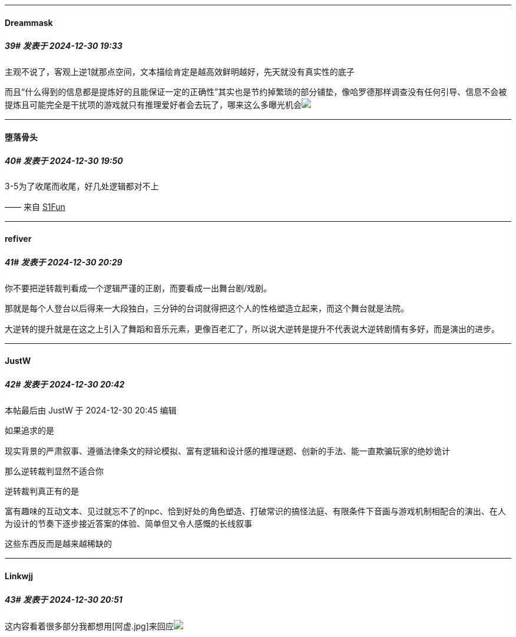 *****

####  Dreammask  
##### 39#       发表于 2024-12-30 19:33

主观不说了，客观上逆1就那点空间，文本描绘肯定是越高效鲜明越好，先天就没有真实性的底子

而且“什么得到的信息都是提炼好的且能保证一定的正确性”其实也是节约掉繁琐的部分铺垫，像哈罗德那样调查没有任何引导、信息不会被提炼且可能完全是干扰项的游戏就只有推理爱好者会去玩了，哪来这么多曝光机会<img src="https://static.saraba1st.com/image/smiley/face2017/037.png" referrerpolicy="no-referrer">

*****

####  堕落骨头  
##### 40#       发表于 2024-12-30 19:50

3-5为了收尾而收尾，好几处逻辑都对不上

—— 来自 [S1Fun](https://s1fun.koalcat.com)


*****

####  refiver  
##### 41#       发表于 2024-12-30 20:29

你不要把逆转裁判看成一个逻辑严谨的正剧，而要看成一出舞台剧/戏剧。

那就是每个人登台以后得来一大段独白，三分钟的台词就得把这个人的性格塑造立起来，而这个舞台就是法院。

大逆转的提升就是在这之上引入了舞蹈和音乐元素，更像百老汇了，所以说大逆转是提升不代表说大逆转剧情有多好，而是演出的进步。


*****

####  JustW  
##### 42#       发表于 2024-12-30 20:42

 本帖最后由 JustW 于 2024-12-30 20:45 编辑 

如果追求的是

现实背景的严肃叙事、遵循法律条文的辩论模拟、富有逻辑和设计感的推理谜题、创新的手法、能一直欺骗玩家的绝妙诡计

那么逆转裁判显然不适合你

逆转裁判真正有的是

富有趣味的互动文本、见过就忘不了的npc、恰到好处的角色塑造、打破常识的搞怪法庭、有限条件下音画与游戏机制相配合的演出、在人为设计的节奏下逐步接近答案的体验、简单但又令人感慨的长线叙事

这些东西反而是越来越稀缺的


*****

####  Linkwjj  
##### 43#       发表于 2024-12-30 20:51

这内容看着很多部分我都想用[阿虚.jpg]来回应<img src="https://static.saraba1st.com/image/smiley/face2017/020.png" referrerpolicy="no-referrer">

